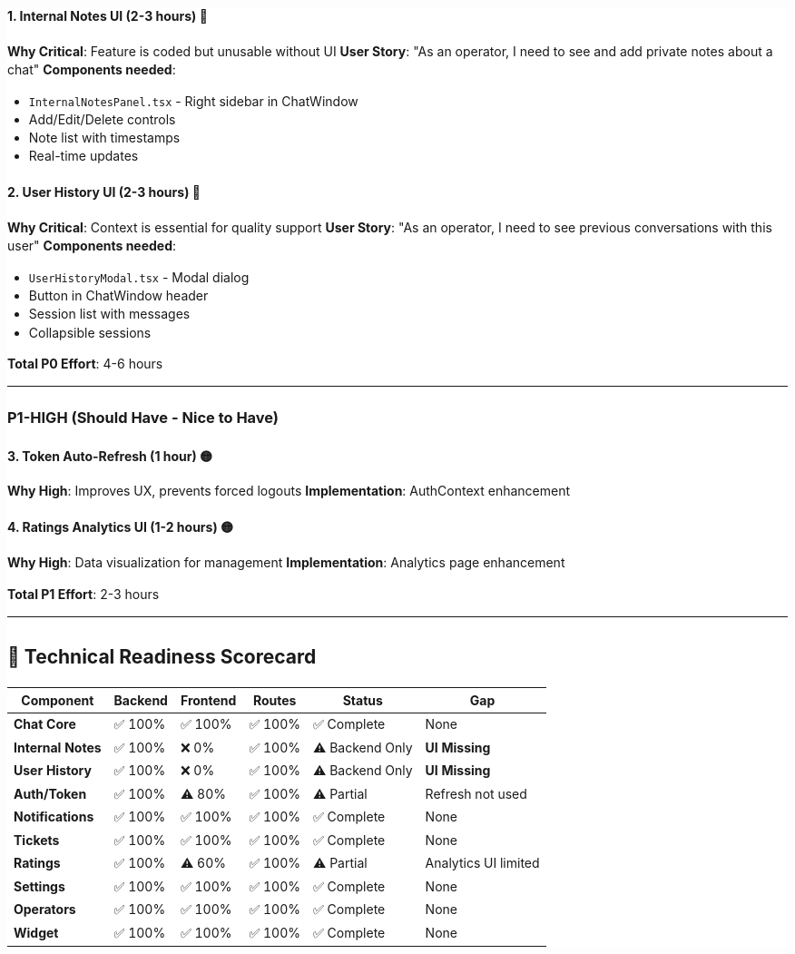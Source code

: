 #### 1. Internal Notes UI (2-3 hours) 🔴
**Why Critical**: Feature is coded but unusable without UI
**User Story**: "As an operator, I need to see and add private notes about a chat"
**Components needed**:
- `InternalNotesPanel.tsx` - Right sidebar in ChatWindow
- Add/Edit/Delete controls
- Note list with timestamps
- Real-time updates

#### 2. User History UI (2-3 hours) 🔴
**Why Critical**: Context is essential for quality support
**User Story**: "As an operator, I need to see previous conversations with this user"
**Components needed**:
- `UserHistoryModal.tsx` - Modal dialog
- Button in ChatWindow header
- Session list with messages
- Collapsible sessions

**Total P0 Effort**: 4-6 hours

---

### P1-HIGH (Should Have - Nice to Have)

#### 3. Token Auto-Refresh (1 hour) 🟡
**Why High**: Improves UX, prevents forced logouts
**Implementation**: AuthContext enhancement

#### 4. Ratings Analytics UI (1-2 hours) 🟡
**Why High**: Data visualization for management
**Implementation**: Analytics page enhancement

**Total P1 Effort**: 2-3 hours

---

## 🎯 Technical Readiness Scorecard

| Component | Backend | Frontend | Routes | Status | Gap |
|-----------|---------|----------|--------|--------|-----|
| **Chat Core** | ✅ 100% | ✅ 100% | ✅ 100% | ✅ Complete | None |
| **Internal Notes** | ✅ 100% | ❌ 0% | ✅ 100% | ⚠️ Backend Only | **UI Missing** |
| **User History** | ✅ 100% | ❌ 0% | ✅ 100% | ⚠️ Backend Only | **UI Missing** |
| **Auth/Token** | ✅ 100% | ⚠️ 80% | ✅ 100% | ⚠️ Partial | Refresh not used |
| **Notifications** | ✅ 100% | ✅ 100% | ✅ 100% | ✅ Complete | None |
| **Tickets** | ✅ 100% | ✅ 100% | ✅ 100% | ✅ Complete | None |
| **Ratings** | ✅ 100% | ⚠️ 60% | ✅ 100% | ⚠️ Partial | Analytics UI limited |
| **Settings** | ✅ 100% | ✅ 100% | ✅ 100% | ✅ Complete | None |
| **Operators** | ✅ 100% | ✅ 100% | ✅ 100% | ✅ Complete | None |
| **Widget** | ✅ 100% | ✅ 100% | ✅ 100% | ✅ Complete | None |
